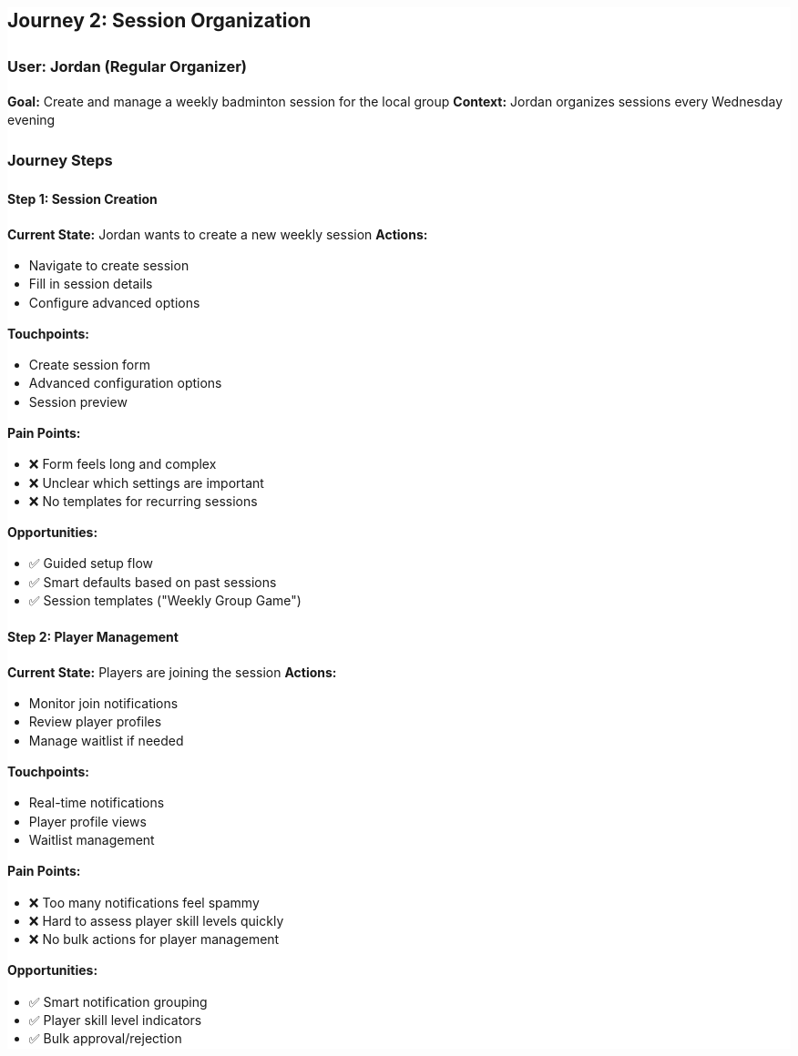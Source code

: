 
## Journey 2: Session Organization

### User: Jordan (Regular Organizer)
**Goal:** Create and manage a weekly badminton session for the local group
**Context:** Jordan organizes sessions every Wednesday evening

### Journey Steps

#### Step 1: Session Creation
**Current State:** Jordan wants to create a new weekly session
**Actions:**
- Navigate to create session
- Fill in session details
- Configure advanced options

**Touchpoints:**
- Create session form
- Advanced configuration options
- Session preview

**Pain Points:**
- ❌ Form feels long and complex
- ❌ Unclear which settings are important
- ❌ No templates for recurring sessions

**Opportunities:**
- ✅ Guided setup flow
- ✅ Smart defaults based on past sessions
- ✅ Session templates ("Weekly Group Game")

#### Step 2: Player Management
**Current State:** Players are joining the session
**Actions:**
- Monitor join notifications
- Review player profiles
- Manage waitlist if needed

**Touchpoints:**
- Real-time notifications
- Player profile views
- Waitlist management

**Pain Points:**
- ❌ Too many notifications feel spammy
- ❌ Hard to assess player skill levels quickly
- ❌ No bulk actions for player management

**Opportunities:**
- ✅ Smart notification grouping
- ✅ Player skill level indicators
- ✅ Bulk approval/rejection
